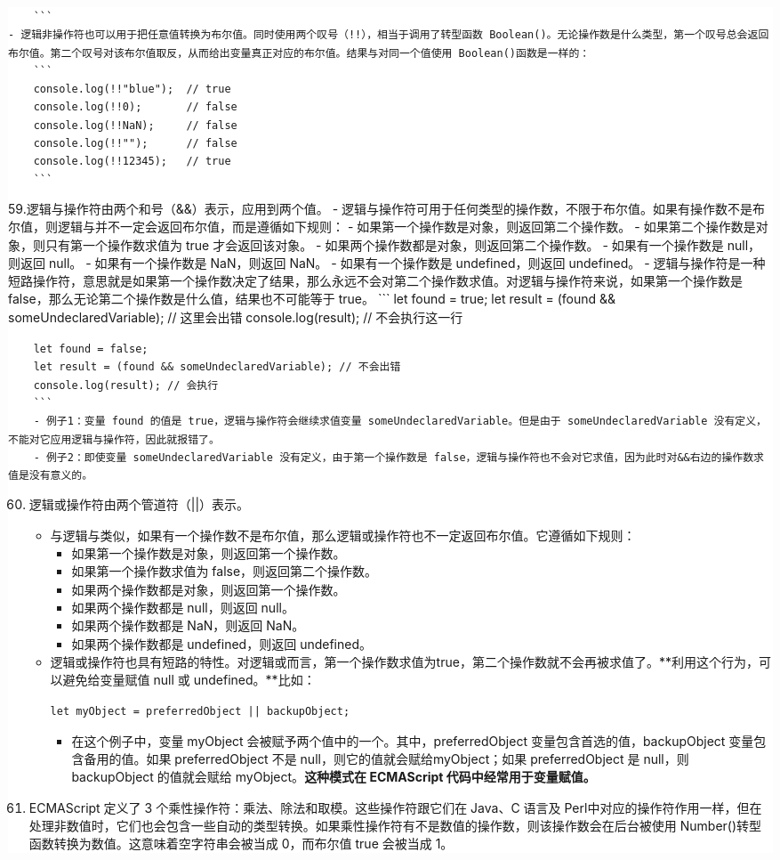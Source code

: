        ```
    - 逻辑非操作符也可以用于把任意值转换为布尔值。同时使用两个叹号（!!），相当于调用了转型函数 Boolean()。无论操作数是什么类型，第一个叹号总会返回布尔值。第二个叹号对该布尔值取反，从而给出变量真正对应的布尔值。结果与对同一个值使用 Boolean()函数是一样的：
        ```
        console.log(!!"blue");  // true 
        console.log(!!0);       // false 
        console.log(!!NaN);     // false 
        console.log(!!"");      // false 
        console.log(!!12345);   // true
        ```

59.逻辑与操作符由两个和号（&&）表示，应用到两个值。
    - 逻辑与操作符可用于任何类型的操作数，不限于布尔值。如果有操作数不是布尔值，则逻辑与并不一定会返回布尔值，而是遵循如下规则：
        - 如果第一个操作数是对象，则返回第二个操作数。
        - 如果第二个操作数是对象，则只有第一个操作数求值为 true 才会返回该对象。
        - 如果两个操作数都是对象，则返回第二个操作数。
        - 如果有一个操作数是 null，则返回 null。
        - 如果有一个操作数是 NaN，则返回 NaN。
        - 如果有一个操作数是 undefined，则返回 undefined。
    - 逻辑与操作符是一种短路操作符，意思就是如果第一个操作数决定了结果，那么永远不会对第二个操作数求值。对逻辑与操作符来说，如果第一个操作数是 false，那么无论第二个操作数是什么值，结果也不可能等于 true。
        ```
        let found = true; 
        let result = (found && someUndeclaredVariable); // 这里会出错
        console.log(result); // 不会执行这一行
    
        let found = false; 
        let result = (found && someUndeclaredVariable); // 不会出错
        console.log(result); // 会执行
        ```
        - 例子1：变量 found 的值是 true，逻辑与操作符会继续求值变量 someUndeclaredVariable。但是由于 someUndeclaredVariable 没有定义，不能对它应用逻辑与操作符，因此就报错了。
        - 例子2：即使变量 someUndeclaredVariable 没有定义，由于第一个操作数是 false，逻辑与操作符也不会对它求值，因为此时对&&右边的操作数求值是没有意义的。

60. 逻辑或操作符由两个管道符（||）表示。
    - 与逻辑与类似，如果有一个操作数不是布尔值，那么逻辑或操作符也不一定返回布尔值。它遵循如下规则：
        - 如果第一个操作数是对象，则返回第一个操作数。
        - 如果第一个操作数求值为 false，则返回第二个操作数。
        - 如果两个操作数都是对象，则返回第一个操作数。
        - 如果两个操作数都是 null，则返回 null。
        - 如果两个操作数都是 NaN，则返回 NaN。
        - 如果两个操作数都是 undefined，则返回 undefined。
    - 逻辑或操作符也具有短路的特性。对逻辑或而言，第一个操作数求值为true，第二个操作数就不会再被求值了。**利用这个行为，可以避免给变量赋值 null 或 undefined。**比如：
        ```
        let myObject = preferredObject || backupObject;
        ```
        - 在这个例子中，变量 myObject 会被赋予两个值中的一个。其中，preferredObject 变量包含首选的值，backupObject 变量包含备用的值。如果 preferredObject 不是 null，则它的值就会赋给myObject；如果 preferredObject 是 null，则 backupObject 的值就会赋给 myObject。**这种模式在 ECMAScript 代码中经常用于变量赋值。**

61. ECMAScript 定义了 3 个乘性操作符：乘法、除法和取模。这些操作符跟它们在 Java、C 语言及 Perl中对应的操作符作用一样，但在处理非数值时，它们也会包含一些自动的类型转换。如果乘性操作符有不是数值的操作数，则该操作数会在后台被使用 Number()转型函数转换为数值。这意味着空字符串会被当成 0，而布尔值 true 会被当成 1。
